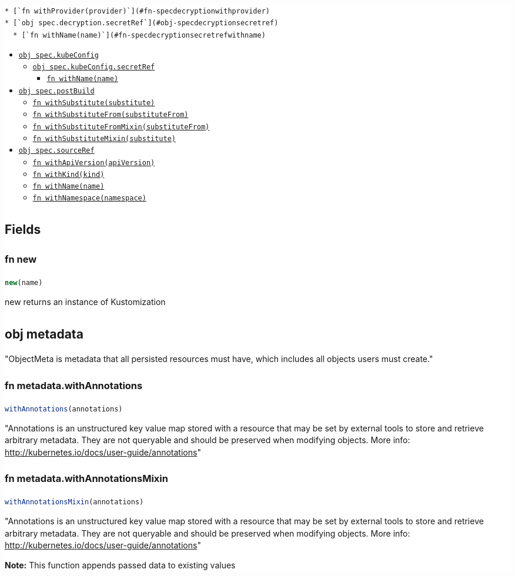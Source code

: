     * [`fn withProvider(provider)`](#fn-specdecryptionwithprovider)
    * [`obj spec.decryption.secretRef`](#obj-specdecryptionsecretref)
      * [`fn withName(name)`](#fn-specdecryptionsecretrefwithname)
  * [`obj spec.kubeConfig`](#obj-speckubeconfig)
    * [`obj spec.kubeConfig.secretRef`](#obj-speckubeconfigsecretref)
      * [`fn withName(name)`](#fn-speckubeconfigsecretrefwithname)
  * [`obj spec.postBuild`](#obj-specpostbuild)
    * [`fn withSubstitute(substitute)`](#fn-specpostbuildwithsubstitute)
    * [`fn withSubstituteFrom(substituteFrom)`](#fn-specpostbuildwithsubstitutefrom)
    * [`fn withSubstituteFromMixin(substituteFrom)`](#fn-specpostbuildwithsubstitutefrommixin)
    * [`fn withSubstituteMixin(substitute)`](#fn-specpostbuildwithsubstitutemixin)
  * [`obj spec.sourceRef`](#obj-specsourceref)
    * [`fn withApiVersion(apiVersion)`](#fn-specsourcerefwithapiversion)
    * [`fn withKind(kind)`](#fn-specsourcerefwithkind)
    * [`fn withName(name)`](#fn-specsourcerefwithname)
    * [`fn withNamespace(namespace)`](#fn-specsourcerefwithnamespace)

## Fields

### fn new

```ts
new(name)
```

new returns an instance of Kustomization

## obj metadata

"ObjectMeta is metadata that all persisted resources must have, which includes all objects users must create."

### fn metadata.withAnnotations

```ts
withAnnotations(annotations)
```

"Annotations is an unstructured key value map stored with a resource that may be set by external tools to store and retrieve arbitrary metadata. They are not queryable and should be preserved when modifying objects. More info: http://kubernetes.io/docs/user-guide/annotations"

### fn metadata.withAnnotationsMixin

```ts
withAnnotationsMixin(annotations)
```

"Annotations is an unstructured key value map stored with a resource that may be set by external tools to store and retrieve arbitrary metadata. They are not queryable and should be preserved when modifying objects. More info: http://kubernetes.io/docs/user-guide/annotations"

**Note:** This function appends passed data to existing values
